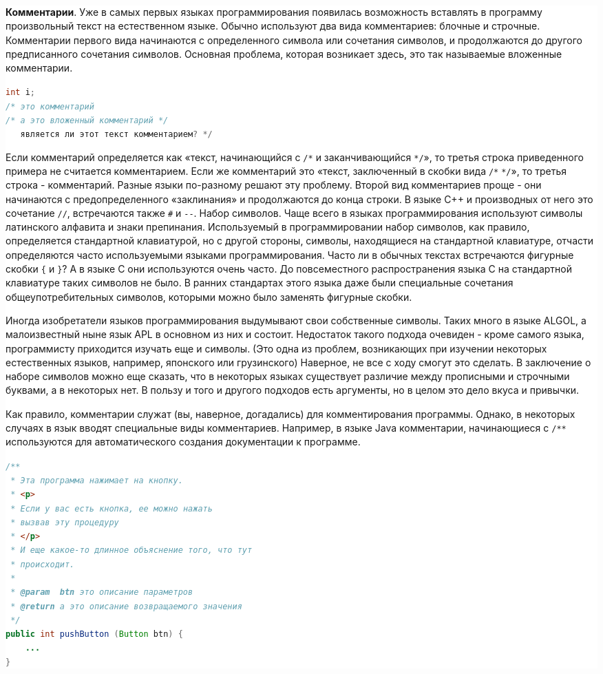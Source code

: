 **Комментарии**. Уже в самых первых языках программирования появилась возможность вставлять в программу произвольный текст на естественном языке.
Обычно используют два вида комментариев: блочные и строчные. Комментарии первого вида начинаются с определенного символа или сочетания символов, и
продолжаются до другого предписанного сочетания символов. Основная проблема, которая возникает здесь,  это так называемые вложенные комментарии.

~~~c
int i;
/* это комментарий
/* а это вложенный комментарий */
   является ли этот текст комментарием? */
~~~

Если комментарий определяется как «текст, начинающийся с `/*` и заканчивающийся `*/`», то третья строка приведенного примера не
считается комментарием. Если же комментарий это «текст, заключенный в скобки вида `/*` `*/`», то третья строка - комментарий.
Разные языки по-разному решают эту проблему. Второй вид комментариев проще - они начинаются с предопределенного «заклинания» и
продолжаются до конца строки.  В языке C++ и производных от него это сочетание `//`, встречаются также `#` и `--`.
Набор символов. Чаще всего в языках программирования используют символы латинского алфавита и знаки препинания. Используемый в
программировании набор символов, как правило, определяется стандартной клавиатурой, но с другой стороны, символы, находящиеся на
стандартной клавиатуре, отчасти определяются часто используемыми языками программирования.
Часто ли в обычных текстах встречаются фигурные скобки `{` и `}`? А в языке С они используются очень часто. До повсеместного
распространения языка С на стандартной клавиатуре таких символов не было. В ранних стандартах этого языка даже были специальные
сочетания общеупотребительных символов, которыми можно было заменять фигурные скобки.

Иногда изобретатели языков программирования выдумывают свои собственные символы. Таких много в языке ALGOL, а малоизвестный ныне язык APL в основном из
них и состоит. Недостаток такого подхода очевиден - кроме самого языка, программисту приходится изучать еще и символы. (Это одна из
проблем, возникающих при изучении некоторых естественных языков, например, японского или грузинского)
Наверное, не все с ходу смогут это сделать. В заключение о наборе символов можно еще сказать, что в некоторых языках существует различие
между прописными и строчными буквами, а в некоторых нет. В пользу и того и другого подходов есть аргументы, но в целом это дело вкуса и привычки.

Как правило, комментарии служат (вы, наверное, догадались) для комментирования программы. Однако, в некоторых случаях в язык вводят специальные виды
комментариев. Например, в языке Java комментарии, начинающиеся с `/**` используются для автоматического создания документации к программе.

~~~java
/**
 * Эта программа нажимает на кнопку.
 * <p>
 * Если у вас есть кнопка, ее можно нажать
 * вызвав эту процедуру
 * </p>
 * И еще какое-то длинное объяснение того, что тут
 * происходит.
 *
 * @param  btn это описание параметров
 * @return а это описание возвращаемого значения
 */
public int pushButton (Button btn) {
    ...
}
~~~
